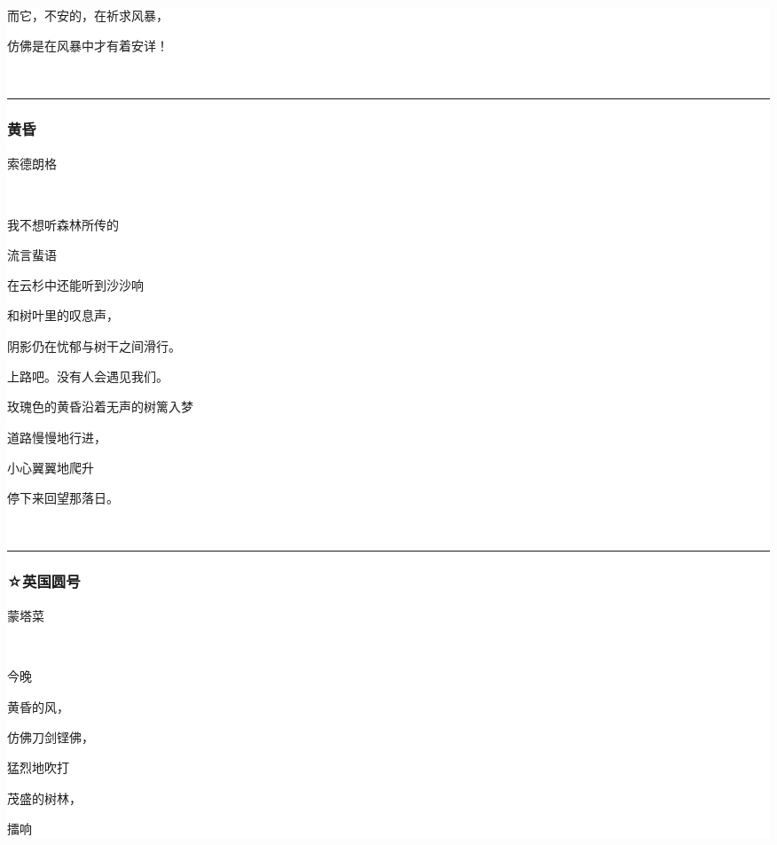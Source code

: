 而它，不安的，在祈求风暴， 

仿佛是在风暴中才有着安详！

 <br/>


---




### 黄昏

 

索德朗格

 <br/>

我不想听森林所传的

流言蜚语

在云杉中还能听到沙沙响

和树叶里的叹息声， 

阴影仍在忧郁与树干之间滑行。

上路吧。没有人会遇见我们。

玫瑰色的黄昏沿着无声的树篱入梦

道路慢慢地行进，

小心翼翼地爬升

停下来回望那落日。

 <br/>


---




### ☆英国圆号

 

蒙塔菜

 <br/>

今晚

黄昏的风， 

仿佛刀剑铿佛， 

猛烈地吹打

茂盛的树林， 

擂响
